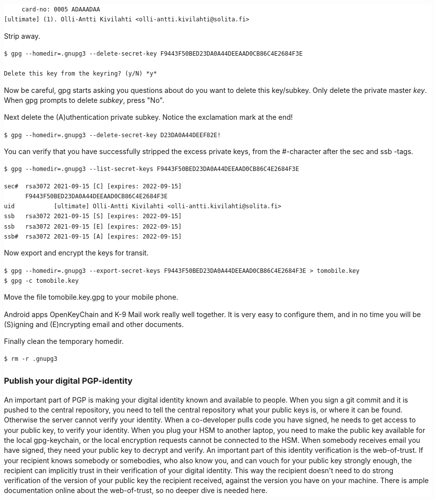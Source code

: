 ```
     card-no: 0005 ADAAADAA
[ultimate] (1). Olli-Antti Kivilahti <olli-antti.kivilahti@solita.fi>
```

Strip away.

    $ gpg --homedir=.gnupg3 --delete-secret-key F9443F50BED23DA0A44DEEAAD0CB86C4E2684F3E

    Delete this key from the keyring? (y/N) *y*

Now be careful, gpg starts asking you questions about do you want to delete this key/subkey.
Only delete the private master *key*. When gpg prompts to delete *subkey*, press "No".

Next delete the (A)uthentication private subkey. Notice the exclamation mark at the end!

    $ gpg --homedir=.gnupg3 --delete-secret-key D23DA0A44DEEF82E!

You can verify that you have successfully stripped the excess private keys, from the #-character after the sec and ssb -tags.

    $ gpg --homedir=.gnupg3 --list-secret-keys F9443F50BED23DA0A44DEEAAD0CB86C4E2684F3E

```
sec#  rsa3072 2021-09-15 [C] [expires: 2022-09-15]
      F9443F50BED23DA0A44DEEAAD0CB86C4E2684F3E
uid           [ultimate] Olli-Antti Kivilahti <olli-antti.kivilahti@solita.fi>
ssb   rsa3072 2021-09-15 [S] [expires: 2022-09-15]
ssb   rsa3072 2021-09-15 [E] [expires: 2022-09-15]
ssb#  rsa3072 2021-09-15 [A] [expires: 2022-09-15]
```

Now export and encrypt the keys for transit.

    $ gpg --homedir=.gnupg3 --export-secret-keys F9443F50BED23DA0A44DEEAAD0CB86C4E2684F3E > tomobile.key
    $ gpg -c tomobile.key

Move the file tomobile.key.gpg to your mobile phone.

Android apps OpenKeyChain and K-9 Mail work really well together. It is very easy to configure them, and in no time you will be (S)igning and (E)ncrypting email and other documents.

Finally clean the temporary homedir.

    $ rm -r .gnupg3

### Publish your digital PGP-identity

An important part of PGP is making your digital identity known and available to people. When you sign a git commit and it is pushed to the central repository, you need to tell the central repository what your public keys is, or where it can be found. Otherwise the server cannot verify your identity.
When a co-developer pulls code you have signed, he needs to get access to your public key, to verify your identity.
When you plug your HSM to another laptop, you need to make the public key available for the local gpg-keychain, or the local encryption requests cannot be connected to the HSM.
When somebody receives email you have signed, they need your public key to decrypt and verify.
An important part of this identity verification is the web-of-trust.
If your recipient knows somebody or somebodies, who also know you, and can vouch for your public key strongly enough, the recipient can implicitly trust in their verification of your digital identity. This way the recipient doesn't need to do strong verification of the version of your public key the recipient received, against the version you have on your machine.
There is ample documentation online about the web-of-trust, so no deeper dive is needed here.
